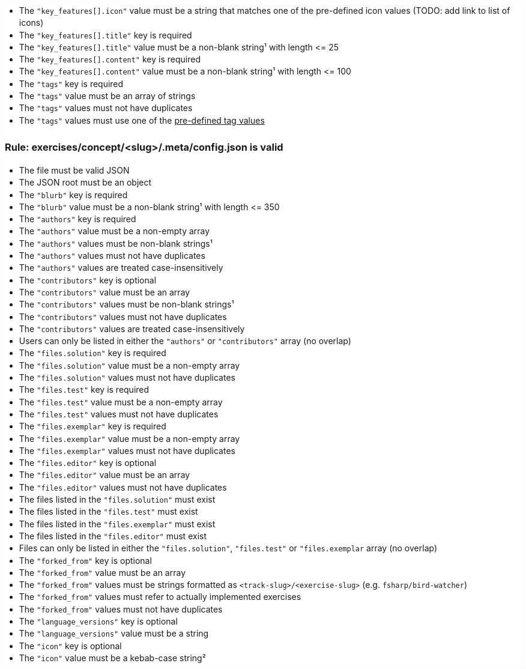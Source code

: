- The `"key_features[].icon"` value must be a string that matches one of the pre-defined icon values (TODO: add link to list of icons)
- The `"key_features[].title"` key is required
- The `"key_features[].title"` value must be a non-blank string¹ with length <= 25
- The `"key_features[].content"` key is required
- The `"key_features[].content"` value must be a non-blank string¹ with length <= 100
- The `"tags"` key is required
- The `"tags"` value must be an array of strings
- The `"tags"` values must not have duplicates
- The `"tags"` values must use one of the [pre-defined tag values](../tracks/config-json.md#tags)

### Rule: exercises/concept/&lt;slug&gt;/.meta/config.json is valid

- The file must be valid JSON
- The JSON root must be an object
- The `"blurb"` key is required
- The `"blurb"` value must be a non-blank string¹ with length <= 350
- The `"authors"` key is required
- The `"authors"` value must be a non-empty array
- The `"authors"` values must be non-blank strings¹
- The `"authors"` values must not have duplicates
- The `"authors"` values are treated case-insensitively
- The `"contributors"` key is optional
- The `"contributors"` value must be an array
- The `"contributors"` values must be non-blank strings¹
- The `"contributors"` values must not have duplicates
- The `"contributors"` values are treated case-insensitively
- Users can only be listed in either the `"authors"` or `"contributors"` array (no overlap)
- The `"files.solution"` key is required
- The `"files.solution"` value must be a non-empty array
- The `"files.solution"` values must not have duplicates
- The `"files.test"` key is required
- The `"files.test"` value must be a non-empty array
- The `"files.test"` values must not have duplicates
- The `"files.exemplar"` key is required
- The `"files.exemplar"` value must be a non-empty array
- The `"files.exemplar"` values must not have duplicates
- The `"files.editor"` key is optional
- The `"files.editor"` value must be an array
- The `"files.editor"` values must not have duplicates
- The files listed in the `"files.solution"` must exist
- The files listed in the `"files.test"` must exist
- The files listed in the `"files.exemplar"` must exist
- The files listed in the `"files.editor"` must exist
- Files can only be listed in either the `"files.solution"`, `"files.test"` or `"files.exemplar` array (no overlap)
- The `"forked_from"` key is optional
- The `"forked_from"` value must be an array
- The `"forked_from"` values must be strings formatted as `<track-slug>/<exercise-slug>` (e.g. `fsharp/bird-watcher`)
- The `"forked_from"` values must refer to actually implemented exercises
- The `"forked_from"` values must not have duplicates
- The `"language_versions"` key is optional
- The `"language_versions"` value must be a string
- The `"icon"` key is optional
- The `"icon"` value must be a kebab-case string²
